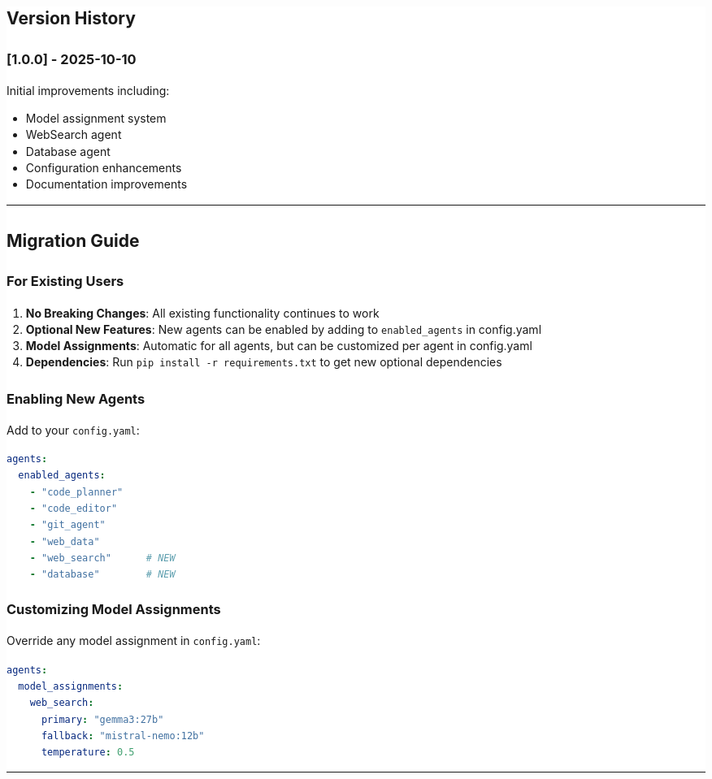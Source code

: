 ## Version History

### [1.0.0] - 2025-10-10

Initial improvements including:
- Model assignment system
- WebSearch agent
- Database agent
- Configuration enhancements
- Documentation improvements

---

## Migration Guide

### For Existing Users

1. **No Breaking Changes**: All existing functionality continues to work
2. **Optional New Features**: New agents can be enabled by adding to `enabled_agents` in config.yaml
3. **Model Assignments**: Automatic for all agents, but can be customized per agent in config.yaml
4. **Dependencies**: Run `pip install -r requirements.txt` to get new optional dependencies

### Enabling New Agents

Add to your `config.yaml`:

```yaml
agents:
  enabled_agents:
    - "code_planner"
    - "code_editor"
    - "git_agent"
    - "web_data"
    - "web_search"      # NEW
    - "database"        # NEW
```

### Customizing Model Assignments

Override any model assignment in `config.yaml`:

```yaml
agents:
  model_assignments:
    web_search:
      primary: "gemma3:27b"
      fallback: "mistral-nemo:12b"
      temperature: 0.5
```

---
